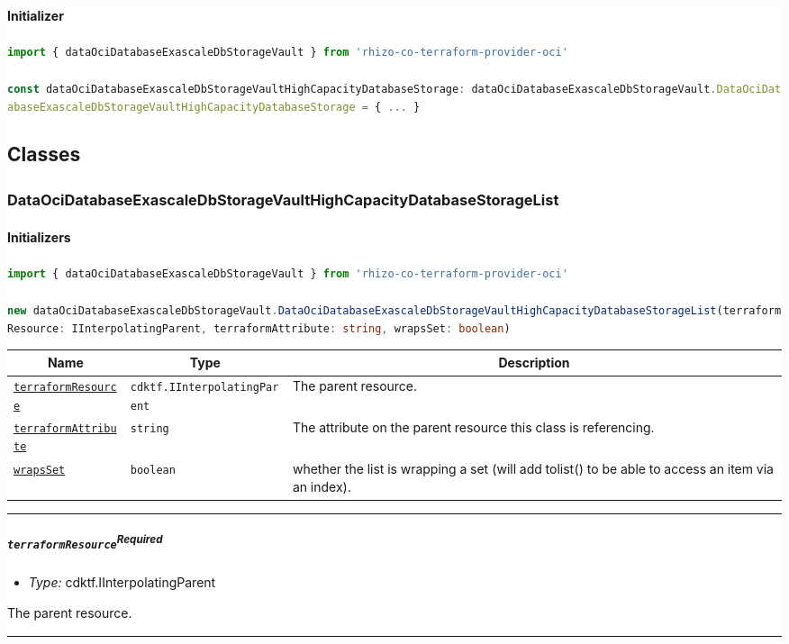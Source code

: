 #### Initializer <a name="Initializer" id="rhizo-co-terraform-provider-oci.dataOciDatabaseExascaleDbStorageVault.DataOciDatabaseExascaleDbStorageVaultHighCapacityDatabaseStorage.Initializer"></a>

```typescript
import { dataOciDatabaseExascaleDbStorageVault } from 'rhizo-co-terraform-provider-oci'

const dataOciDatabaseExascaleDbStorageVaultHighCapacityDatabaseStorage: dataOciDatabaseExascaleDbStorageVault.DataOciDatabaseExascaleDbStorageVaultHighCapacityDatabaseStorage = { ... }
```


## Classes <a name="Classes" id="Classes"></a>

### DataOciDatabaseExascaleDbStorageVaultHighCapacityDatabaseStorageList <a name="DataOciDatabaseExascaleDbStorageVaultHighCapacityDatabaseStorageList" id="rhizo-co-terraform-provider-oci.dataOciDatabaseExascaleDbStorageVault.DataOciDatabaseExascaleDbStorageVaultHighCapacityDatabaseStorageList"></a>

#### Initializers <a name="Initializers" id="rhizo-co-terraform-provider-oci.dataOciDatabaseExascaleDbStorageVault.DataOciDatabaseExascaleDbStorageVaultHighCapacityDatabaseStorageList.Initializer"></a>

```typescript
import { dataOciDatabaseExascaleDbStorageVault } from 'rhizo-co-terraform-provider-oci'

new dataOciDatabaseExascaleDbStorageVault.DataOciDatabaseExascaleDbStorageVaultHighCapacityDatabaseStorageList(terraformResource: IInterpolatingParent, terraformAttribute: string, wrapsSet: boolean)
```

| **Name** | **Type** | **Description** |
| --- | --- | --- |
| <code><a href="#rhizo-co-terraform-provider-oci.dataOciDatabaseExascaleDbStorageVault.DataOciDatabaseExascaleDbStorageVaultHighCapacityDatabaseStorageList.Initializer.parameter.terraformResource">terraformResource</a></code> | <code>cdktf.IInterpolatingParent</code> | The parent resource. |
| <code><a href="#rhizo-co-terraform-provider-oci.dataOciDatabaseExascaleDbStorageVault.DataOciDatabaseExascaleDbStorageVaultHighCapacityDatabaseStorageList.Initializer.parameter.terraformAttribute">terraformAttribute</a></code> | <code>string</code> | The attribute on the parent resource this class is referencing. |
| <code><a href="#rhizo-co-terraform-provider-oci.dataOciDatabaseExascaleDbStorageVault.DataOciDatabaseExascaleDbStorageVaultHighCapacityDatabaseStorageList.Initializer.parameter.wrapsSet">wrapsSet</a></code> | <code>boolean</code> | whether the list is wrapping a set (will add tolist() to be able to access an item via an index). |

---

##### `terraformResource`<sup>Required</sup> <a name="terraformResource" id="rhizo-co-terraform-provider-oci.dataOciDatabaseExascaleDbStorageVault.DataOciDatabaseExascaleDbStorageVaultHighCapacityDatabaseStorageList.Initializer.parameter.terraformResource"></a>

- *Type:* cdktf.IInterpolatingParent

The parent resource.

---